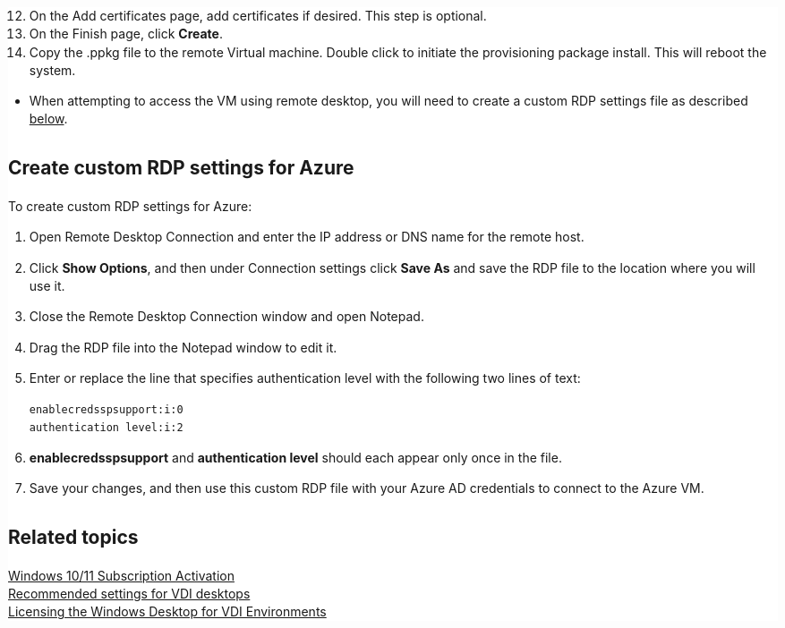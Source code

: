 12. On the Add certificates page, add certificates if desired. This step is optional.
13. On the Finish page, click **Create**.
14. Copy the .ppkg file to the remote Virtual machine.  Double click to initiate the provisioning package install.  This will reboot the system.

- When attempting to access the VM using remote desktop, you will need to create a custom RDP settings file as described [below](#create-custom-rdp-settings-for-azure).

## Create custom RDP settings for Azure

To create custom RDP settings for Azure:

1. Open Remote Desktop Connection and enter the IP address or DNS name for the remote host.
2. Click **Show Options**, and then under Connection settings click **Save As** and save the RDP file to the location where you will use it.
3. Close the Remote Desktop Connection window and open Notepad.
4. Drag the RDP file into the Notepad window to edit it.
5. Enter or replace the line that specifies authentication level with the following two lines of text:

    ```text
    enablecredsspsupport:i:0
    authentication level:i:2
    ```
6. **enablecredsspsupport** and **authentication level** should each appear only once in the file.
7. Save your changes, and then use this custom RDP file with your Azure AD credentials to connect to the Azure VM.

## Related topics

[Windows 10/11 Subscription Activation](windows-10-subscription-activation.md)
<BR>[Recommended settings for VDI desktops](/windows-server/remote/remote-desktop-services/rds-vdi-recommendations)
<BR>[Licensing the Windows Desktop for VDI Environments](https://download.microsoft.com/download/9/8/d/98d6a56c-4d79-40f4-8462-da3ecba2dc2c/licensing_windows_desktop_os_for_virtual_machines.pdf)
